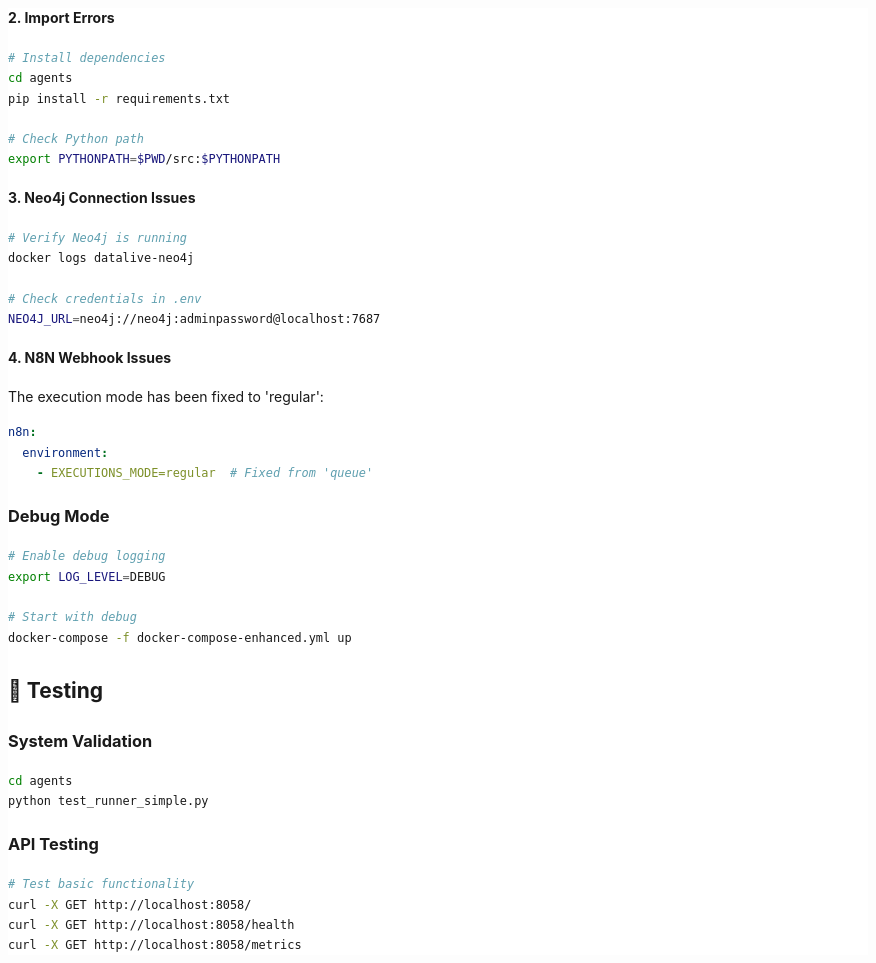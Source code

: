 #### 2. Import Errors
```bash
# Install dependencies
cd agents
pip install -r requirements.txt

# Check Python path
export PYTHONPATH=$PWD/src:$PYTHONPATH
```

#### 3. Neo4j Connection Issues
```bash
# Verify Neo4j is running
docker logs datalive-neo4j

# Check credentials in .env
NEO4J_URL=neo4j://neo4j:adminpassword@localhost:7687
```

#### 4. N8N Webhook Issues
The execution mode has been fixed to 'regular':
```yaml
n8n:
  environment:
    - EXECUTIONS_MODE=regular  # Fixed from 'queue'
```

### Debug Mode
```bash
# Enable debug logging
export LOG_LEVEL=DEBUG

# Start with debug
docker-compose -f docker-compose-enhanced.yml up
```

## 🧪 Testing

### System Validation
```bash
cd agents
python test_runner_simple.py
```

### API Testing
```bash
# Test basic functionality
curl -X GET http://localhost:8058/
curl -X GET http://localhost:8058/health
curl -X GET http://localhost:8058/metrics
```
